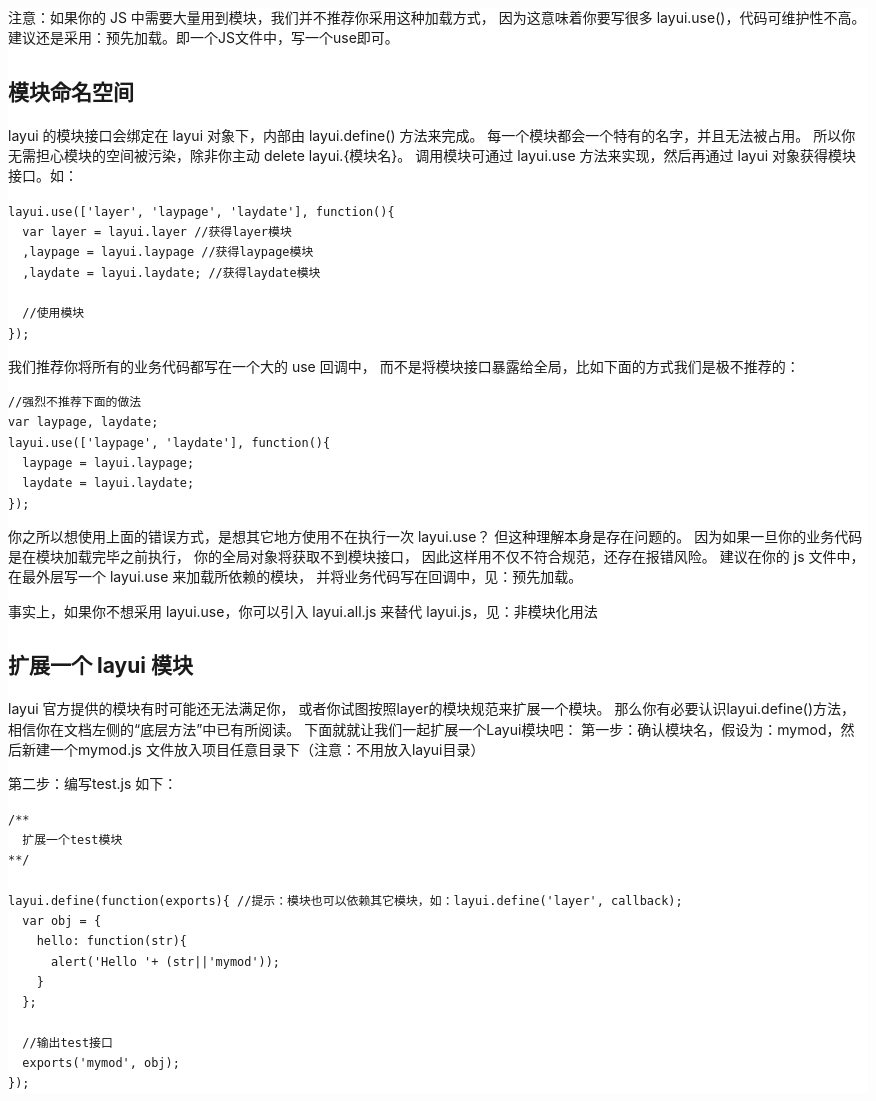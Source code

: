 注意：如果你的 JS 中需要大量用到模块，我们并不推荐你采用这种加载方式，
因为这意味着你要写很多 layui.use()，代码可维护性不高。 
建议还是采用：预先加载。即一个JS文件中，写一个use即可。

## 模块命名空间
layui 的模块接口会绑定在 layui 对象下，内部由 layui.define() 方法来完成。
每一个模块都会一个特有的名字，并且无法被占用。
所以你无需担心模块的空间被污染，除非你主动 delete layui.{模块名}。
调用模块可通过 layui.use 方法来实现，然后再通过 layui 对象获得模块接口。如：
```
layui.use(['layer', 'laypage', 'laydate'], function(){
  var layer = layui.layer //获得layer模块
  ,laypage = layui.laypage //获得laypage模块
  ,laydate = layui.laydate; //获得laydate模块
  
  //使用模块
});      
```
我们推荐你将所有的业务代码都写在一个大的 use 回调中，
而不是将模块接口暴露给全局，比如下面的方式我们是极不推荐的：
```
//强烈不推荐下面的做法
var laypage, laydate;
layui.use(['laypage', 'laydate'], function(){
  laypage = layui.laypage;
  laydate = layui.laydate;
});
```
你之所以想使用上面的错误方式，是想其它地方使用不在执行一次 layui.use？
但这种理解本身是存在问题的。
因为如果一旦你的业务代码是在模块加载完毕之前执行，
你的全局对象将获取不到模块接口，
因此这样用不仅不符合规范，还存在报错风险。
建议在你的 js 文件中，在最外层写一个 layui.use 来加载所依赖的模块，
并将业务代码写在回调中，见：预先加载。

事实上，如果你不想采用 layui.use，你可以引入 layui.all.js 来替代 layui.js，见：非模块化用法

## 扩展一个 layui 模块
layui 官方提供的模块有时可能还无法满足你，
或者你试图按照layer的模块规范来扩展一个模块。
那么你有必要认识layui.define()方法，相信你在文档左侧的“底层方法”中已有所阅读。
下面就就让我们一起扩展一个Layui模块吧：
第一步：确认模块名，假设为：mymod，然后新建一个mymod.js 文件放入项目任意目录下（注意：不用放入layui目录）

第二步：编写test.js 如下：
```
/**
  扩展一个test模块
**/      
 
layui.define(function(exports){ //提示：模块也可以依赖其它模块，如：layui.define('layer', callback);
  var obj = {
    hello: function(str){
      alert('Hello '+ (str||'mymod'));
    }
  };
  
  //输出test接口
  exports('mymod', obj);
});    
```
